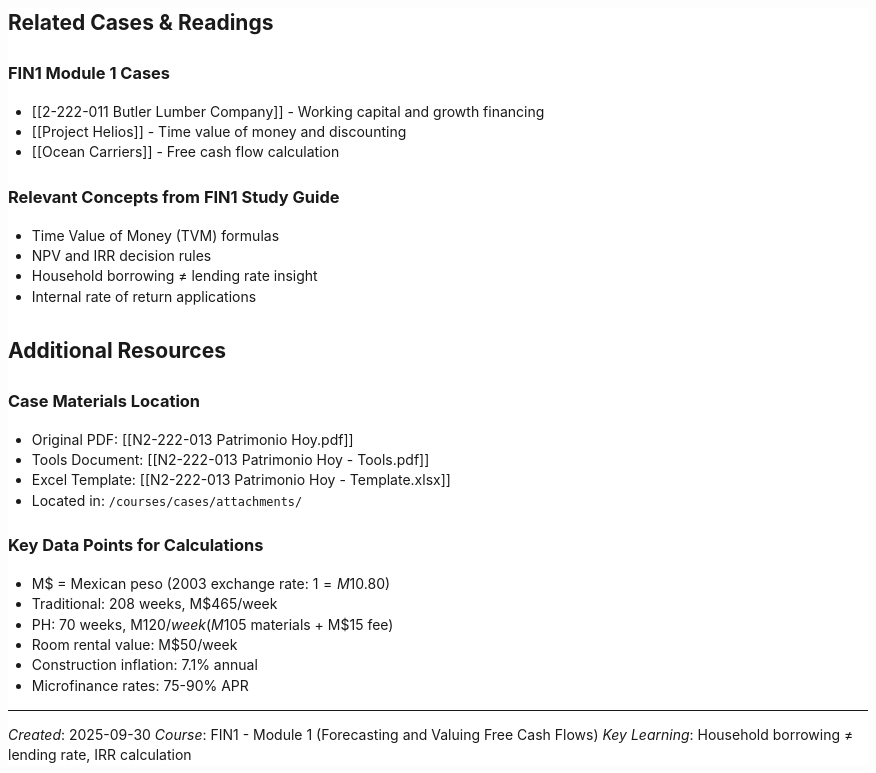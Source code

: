 ## Related Cases & Readings

### FIN1 Module 1 Cases
- [[2-222-011 Butler Lumber Company]] - Working capital and growth financing
- [[Project Helios]] - Time value of money and discounting
- [[Ocean Carriers]] - Free cash flow calculation

### Relevant Concepts from FIN1 Study Guide
- Time Value of Money (TVM) formulas
- NPV and IRR decision rules
- Household borrowing ≠ lending rate insight
- Internal rate of return applications

## Additional Resources

### Case Materials Location
- Original PDF: [[N2-222-013 Patrimonio Hoy.pdf]]
- Tools Document: [[N2-222-013 Patrimonio Hoy - Tools.pdf]]
- Excel Template: [[N2-222-013 Patrimonio Hoy - Template.xlsx]]
- Located in: `/courses/cases/attachments/`

### Key Data Points for Calculations
- M$ = Mexican peso (2003 exchange rate: $1 = M$10.80)
- Traditional: 208 weeks, M$465/week
- PH: 70 weeks, M$120/week (M$105 materials + M$15 fee)
- Room rental value: M$50/week
- Construction inflation: 7.1% annual
- Microfinance rates: 75-90% APR

---
*Created*: 2025-09-30
*Course*: FIN1 - Module 1 (Forecasting and Valuing Free Cash Flows)
*Key Learning*: Household borrowing ≠ lending rate, IRR calculation